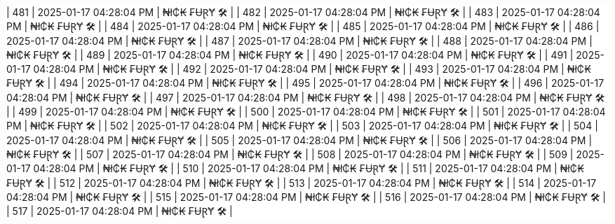 | 481      | 2025-01-17 04:28:04 PM | ₦ł₵₭ ₣ɄⱤɎ 🛠️        |
| 482      | 2025-01-17 04:28:04 PM | ₦ł₵₭ ₣ɄⱤɎ 🛠️        |
| 483      | 2025-01-17 04:28:04 PM | ₦ł₵₭ ₣ɄⱤɎ 🛠️        |
| 484      | 2025-01-17 04:28:04 PM | ₦ł₵₭ ₣ɄⱤɎ 🛠️        |
| 485      | 2025-01-17 04:28:04 PM | ₦ł₵₭ ₣ɄⱤɎ 🛠️        |
| 486      | 2025-01-17 04:28:04 PM | ₦ł₵₭ ₣ɄⱤɎ 🛠️        |
| 487      | 2025-01-17 04:28:04 PM | ₦ł₵₭ ₣ɄⱤɎ 🛠️        |
| 488      | 2025-01-17 04:28:04 PM | ₦ł₵₭ ₣ɄⱤɎ 🛠️        |
| 489      | 2025-01-17 04:28:04 PM | ₦ł₵₭ ₣ɄⱤɎ 🛠️        |
| 490      | 2025-01-17 04:28:04 PM | ₦ł₵₭ ₣ɄⱤɎ 🛠️        |
| 491      | 2025-01-17 04:28:04 PM | ₦ł₵₭ ₣ɄⱤɎ 🛠️        |
| 492      | 2025-01-17 04:28:04 PM | ₦ł₵₭ ₣ɄⱤɎ 🛠️        |
| 493      | 2025-01-17 04:28:04 PM | ₦ł₵₭ ₣ɄⱤɎ 🛠️        |
| 494      | 2025-01-17 04:28:04 PM | ₦ł₵₭ ₣ɄⱤɎ 🛠️        |
| 495      | 2025-01-17 04:28:04 PM | ₦ł₵₭ ₣ɄⱤɎ 🛠️        |
| 496      | 2025-01-17 04:28:04 PM | ₦ł₵₭ ₣ɄⱤɎ 🛠️        |
| 497      | 2025-01-17 04:28:04 PM | ₦ł₵₭ ₣ɄⱤɎ 🛠️        |
| 498      | 2025-01-17 04:28:04 PM | ₦ł₵₭ ₣ɄⱤɎ 🛠️        |
| 499      | 2025-01-17 04:28:04 PM | ₦ł₵₭ ₣ɄⱤɎ 🛠️        |
| 500      | 2025-01-17 04:28:04 PM | ₦ł₵₭ ₣ɄⱤɎ 🛠️        |
| 501      | 2025-01-17 04:28:04 PM | ₦ł₵₭ ₣ɄⱤɎ 🛠️        |
| 502      | 2025-01-17 04:28:04 PM | ₦ł₵₭ ₣ɄⱤɎ 🛠️        |
| 503      | 2025-01-17 04:28:04 PM | ₦ł₵₭ ₣ɄⱤɎ 🛠️        |
| 504      | 2025-01-17 04:28:04 PM | ₦ł₵₭ ₣ɄⱤɎ 🛠️        |
| 505      | 2025-01-17 04:28:04 PM | ₦ł₵₭ ₣ɄⱤɎ 🛠️        |
| 506      | 2025-01-17 04:28:04 PM | ₦ł₵₭ ₣ɄⱤɎ 🛠️        |
| 507      | 2025-01-17 04:28:04 PM | ₦ł₵₭ ₣ɄⱤɎ 🛠️        |
| 508      | 2025-01-17 04:28:04 PM | ₦ł₵₭ ₣ɄⱤɎ 🛠️        |
| 509      | 2025-01-17 04:28:04 PM | ₦ł₵₭ ₣ɄⱤɎ 🛠️        |
| 510      | 2025-01-17 04:28:04 PM | ₦ł₵₭ ₣ɄⱤɎ 🛠️        |
| 511      | 2025-01-17 04:28:04 PM | ₦ł₵₭ ₣ɄⱤɎ 🛠️        |
| 512      | 2025-01-17 04:28:04 PM | ₦ł₵₭ ₣ɄⱤɎ 🛠️        |
| 513      | 2025-01-17 04:28:04 PM | ₦ł₵₭ ₣ɄⱤɎ 🛠️        |
| 514      | 2025-01-17 04:28:04 PM | ₦ł₵₭ ₣ɄⱤɎ 🛠️        |
| 515      | 2025-01-17 04:28:04 PM | ₦ł₵₭ ₣ɄⱤɎ 🛠️        |
| 516      | 2025-01-17 04:28:04 PM | ₦ł₵₭ ₣ɄⱤɎ 🛠️        |
| 517      | 2025-01-17 04:28:04 PM | ₦ł₵₭ ₣ɄⱤɎ 🛠️        |